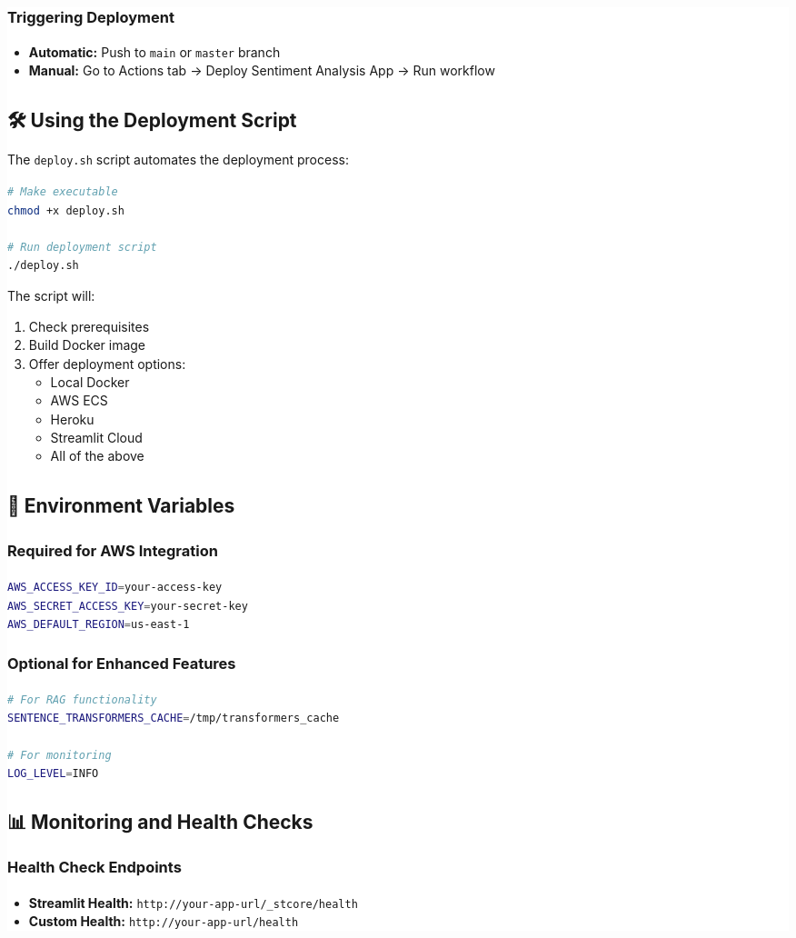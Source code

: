 ### Triggering Deployment

- **Automatic:** Push to `main` or `master` branch
- **Manual:** Go to Actions tab → Deploy Sentiment Analysis App → Run workflow

## 🛠️ Using the Deployment Script

The `deploy.sh` script automates the deployment process:

```bash
# Make executable
chmod +x deploy.sh

# Run deployment script
./deploy.sh
```

The script will:
1. Check prerequisites
2. Build Docker image
3. Offer deployment options:
   - Local Docker
   - AWS ECS
   - Heroku
   - Streamlit Cloud
   - All of the above

## 🔧 Environment Variables

### Required for AWS Integration
```bash
AWS_ACCESS_KEY_ID=your-access-key
AWS_SECRET_ACCESS_KEY=your-secret-key
AWS_DEFAULT_REGION=us-east-1
```

### Optional for Enhanced Features
```bash
# For RAG functionality
SENTENCE_TRANSFORMERS_CACHE=/tmp/transformers_cache

# For monitoring
LOG_LEVEL=INFO
```

## 📊 Monitoring and Health Checks

### Health Check Endpoints
- **Streamlit Health:** `http://your-app-url/_stcore/health`
- **Custom Health:** `http://your-app-url/health`

